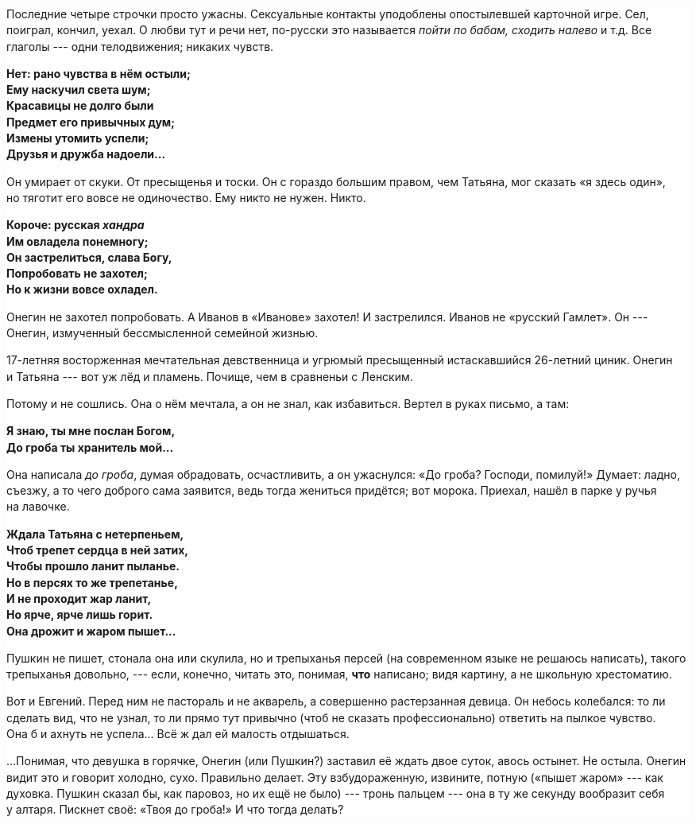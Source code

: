 Последние четыре строчки просто ужасны. Сексуальные контакты уподоблены опостылевшей карточной игре. Сел, поиграл, кончил, уехал. О любви тут и речи нет, по-русски это называется *пойти по бабам, сходить налево* и т.д. Все глаголы --- одни телодвижения; никаких чувств.

**Нет: рано чувства в нём остыли;  
Ему наскучил света шум;  
Красавицы не долго были  
Предмет его привычных дум;  
Измены утомить успели;  
Друзья и дружба надоели...**

Он умирает от скуки. От пресыщенья и тоски. Он с гораздо большим правом, чем Татьяна, мог сказать «я здесь один», но тяготит его вовсе не одиночество. Ему никто не нужен. Никто.

**Короче: русская *хандра*  
Им овладела понемногу;  
Он застрелиться, слава Богу,  
Попробовать не захотел;  
Но к жизни вовсе охладел.**

Онегин не захотел попробовать. А Иванов в «Иванове» захотел! И застрелился. Иванов не «русский Гамлет». Он --- Онегин, измученный бессмысленной семейной жизнью.

17-летняя восторженная мечтательная девственница и угрюмый пресыщенный истаскавшийся 26-летний циник. Онегин и Татьяна --- вот уж лёд и пламень. Почище, чем в сравненьи с Ленским.

Потому и не сошлись. Она о нём мечтала, а он не знал, как избавиться. Вертел в руках письмо, а там:

**Я знаю, ты мне послан Богом,  
До гроба ты хранитель мой...**

Она написала *до гроба*, думая обрадовать, осчастливить, а он ужаснулся: «До гроба? Господи, помилуй!» Думает: ладно, съезжу, а то чего доброго сама заявится, ведь тогда жениться придётся; вот морока. Приехал, нашёл в парке у ручья на лавочке.

**Ждала Татьяна с нетерпеньем,  
Чтоб трепет сердца в ней затих,  
Чтобы прошло ланит пыланье.  
Но в персях то же трепетанье,  
И не проходит жар ланит,  
Но ярче, ярче лишь горит.  
Она дрожит и жаром пышет...**

Пушкин не пишет, стонала она или скулила, но и трепыханья персей (на современном языке не решаюсь написать), такого трепыханья довольно, --- если, конечно, читать это, понимая, **что** написано; видя картину, а не школьную хрестоматию.

Вот и Евгений. Перед ним не пастораль и не акварель, а совершенно растерзанная девица. Он небось колебался: то ли сделать вид, что не узнал, то ли прямо тут привычно (чтоб не сказать профессионально) ответить на пылкое чувство. Она б и ахнуть не успела... Всё ж дал ей малость отдышаться.

...Понимая, что девушка в горячке, Онегин (или Пушкин?) заставил её ждать двое суток, авось остынет. Не остыла. Онегин видит это и говорит холодно, сухо. Правильно делает. Эту взбудораженную, извините, потную («пышет жаром» --- как духовка. Пушкин сказал бы, как паровоз, но их ещё не было) --- тронь пальцем --- она в ту же секунду вообразит себя у алтаря. Пискнет своё: «Твоя до гроба!» И что тогда делать?
